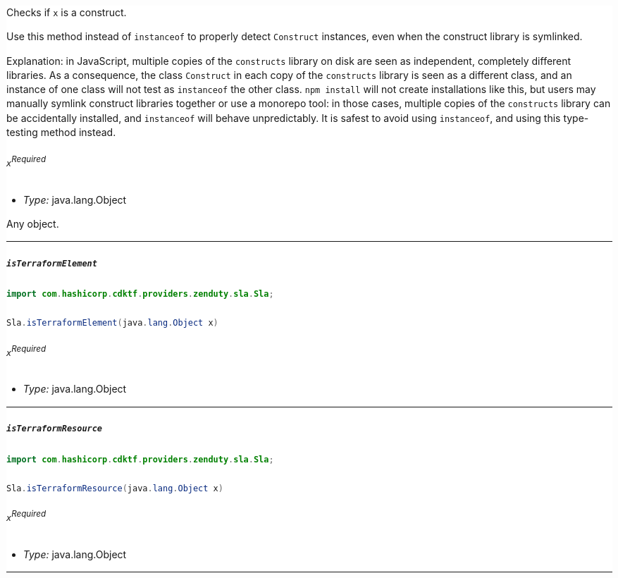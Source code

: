 Checks if `x` is a construct.

Use this method instead of `instanceof` to properly detect `Construct`
instances, even when the construct library is symlinked.

Explanation: in JavaScript, multiple copies of the `constructs` library on
disk are seen as independent, completely different libraries. As a
consequence, the class `Construct` in each copy of the `constructs` library
is seen as a different class, and an instance of one class will not test as
`instanceof` the other class. `npm install` will not create installations
like this, but users may manually symlink construct libraries together or
use a monorepo tool: in those cases, multiple copies of the `constructs`
library can be accidentally installed, and `instanceof` will behave
unpredictably. It is safest to avoid using `instanceof`, and using
this type-testing method instead.

###### `x`<sup>Required</sup> <a name="x" id="@skeptools/provider-zenduty.sla.Sla.isConstruct.parameter.x"></a>

- *Type:* java.lang.Object

Any object.

---

##### `isTerraformElement` <a name="isTerraformElement" id="@skeptools/provider-zenduty.sla.Sla.isTerraformElement"></a>

```java
import com.hashicorp.cdktf.providers.zenduty.sla.Sla;

Sla.isTerraformElement(java.lang.Object x)
```

###### `x`<sup>Required</sup> <a name="x" id="@skeptools/provider-zenduty.sla.Sla.isTerraformElement.parameter.x"></a>

- *Type:* java.lang.Object

---

##### `isTerraformResource` <a name="isTerraformResource" id="@skeptools/provider-zenduty.sla.Sla.isTerraformResource"></a>

```java
import com.hashicorp.cdktf.providers.zenduty.sla.Sla;

Sla.isTerraformResource(java.lang.Object x)
```

###### `x`<sup>Required</sup> <a name="x" id="@skeptools/provider-zenduty.sla.Sla.isTerraformResource.parameter.x"></a>

- *Type:* java.lang.Object

---